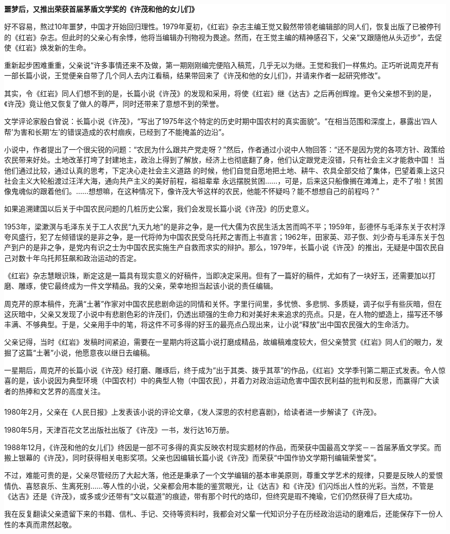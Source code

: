  </p>
 <p>
  <strong>
   噩梦后，又推出荣获首届茅盾文学奖的《许茂和他的女儿们》
  </strong>
 </p>
 <p>
  好不容易，熬过10年噩梦，中国才开始回归理性。1979年夏初，《红岩》杂志主编王觉又毅然带领老编辑部的同人们，恢复出版了已被停刊的《红岩》杂志。但此时的父亲心有余悸，他将当编辑办刊物视为畏途。然而，在王觉主编的精神感召下，父亲“又跟隨他从头迈步”，去促使《红岩》焕发新的生命。
 </p>
 <p>
  重新起步困难重重，父亲说“许多事情还来不及做，第一期刚刚编完便陷入稿荒，几乎无以为继。王觉和我们一样焦灼。正巧听说周克芹有一部长篇小说，王觉便亲自带了几个同人去内江看稿，结果带回来了《许茂和他的女儿们》，并请来作者一起研究修改”。
 </p>
 <p>
  其实，令《红岩》同人们想不到的是，长篇小说《许茂》的发现和采用，将使《红岩》继《达吉》之后再创辉煌。更令父亲想不到的是，《许茂》竟让他又恢复了做人的尊严，同时还带来了意想不到的荣誉。
 </p>
 <p>
  文学评论家殷白曾说：长篇小说《许茂》，“写出了1975年这个特定的历史时期中国农村的真实面貌”。“在相当范围和深度上，暴露出‘四人帮’为害和长期‘左’的错误造成的农村痼疾，已经到了不能掩盖的边沿”。
 </p>
 <p>
  小说中，作者提出了一个很尖锐的问题：“农民为什么跟共产党走呀？”然后，作者通过小说中人物回答：“还不是因为党的各项方针、政策给农民带来好处。土地改革打垮了封建地主，政治上得到了解放，经济上也彻底翻了身，他们认定跟党走沒错，只有社会主义才能救中国！ 当他们通过比较，通过认真的思考，下定决心走社会主义道路 的时候，他们自觉自愿地把土地、耕牛、农具全部交给了集体，巴望着乘上这只社会主义大轮船渡过汪洋大海，通向共产主义的美好前程，祖祖辈辈 永远摆脱贫困……，可是，后来这只船像搁在滩滩上，走不了啦！贫困像鬼魂似的跟着他们。……想想嘛，在这种情况下，像许茂大爷这样的农民，他能不怀疑吗？能不想想自己的前程吗？”
 </p>
 <p>
  如果追溯建国以后关于中国农民问题的几桩历史公案，我们会发现长篇小说《许茂》的历史意义。
 </p>
 <p>
  1953年，梁漱溟与毛泽东关于工人农民“九天九地”的是非之争，是一代大儒为农民生活太苦而鸣不平；1959年，彭德怀与毛泽东关于农村浮夸风盛行，犯了左倾错误的是非之争，是一代将帅为中国农民受乌托邦之害而上书直言；1962年，田家英、邓子恢、刘少奇与毛泽东关于包产到户的是非之争，是党内有识之士为中国农民实施生产自救而求实的辩护。那么，1979年，长篇小说《许茂》的推出，无疑是中国农民自己对数十年乌托邦狂飙和政治运动的否定。
 </p>
 <p>
  《红岩》杂志慧眼识珠，断定这是一篇具有现实意义的好稿件，当即决定采用。但有了一篇好的稿件，尤如有了一块好玉，还需要加以打磨、雕琢，使它最终成为一件文学精品。我的父亲，荣幸地担当起该小说的责任编辑。
 </p>
 <p>
  周克芹的原本稿件，充满“土著”作家对中国农民悲剧命运的同情和关怀。字里行间里，多忧愤、多悲悯、多质疑，调子似乎有些灰暗，但在这灰暗中，父亲又发现了小说中有悲剧色彩的许茂们，仍透出顽强的生命力和对美好未来追求的亮点。只是，在人物的塑造上，描写还不够丰满、不够典型。于是，父亲用手中的笔，将这件不可多得的好玉的最亮点凸现出来，让小说“释放”出中国农民强大的生命活力。
 </p>
 <p>
  父亲记得，当时《红岩》发稿时间紧迫，需要在一星期内将这篇小说打磨成精品，故编稿难度较大，但父亲赞赏《红岩》同人们的眼力，发掘了这篇“土著”小说，他愿意夜以继日去编稿。
 </p>
 <p>
  一星期后，周克芹的长篇小说《许茂》经打磨、雕琢后，终于成为“出于其类、拨乎其萃”的作品，《红岩》文学季刊第二期正式发表。令人惊喜的是，该小说因为典型环境（中国农村）中的典型人物（中国农民），并着力对政治运动危害中国农民利益的批判和反思，而赢得广大读者的热捧和文艺界的高度关注。
  <br/>
  <br/>
  1980年2月，父亲在《人民日报》上发表该小说的评论文章，《发人深思的农村悲喜剧》，给读者进一步解读了《许茂》。
 </p>
 <p>
  1980年5月，天津百花文艺出版社出版了《许茂》一书，发行达16万册。
 </p>
 <p>
  1988年12月，《许茂和他的女儿们》终因是一部不可多得的真实反映农村现实题材的作品，而荣获中国最高文学奖－－首届茅盾文学奖。而搬上银幕的《许茂》，同时获得相关电影奖项。父亲也因编辑长篇小说《许茂》而荣获“中国作协文学期刊编辑荣誉奖”。
 </p>
 <p>
  不过，难能可贵的是，父亲尽管经历了大起大落，他还是秉承了一个文学编辑的基本审美原则，尊重文学艺术的规律，只要是反映人的爱恨情仇、喜怒哀乐、生离死别……等人性的小说，父亲都会用本能的鉴赏眼光，让《达吉》和《许茂》们闪烁出人性的光彩。当然，不管是《达吉》还是《许茂》，或多或少还带有“文以载道”的痕迹，带有那个时代的烙印，但终究是瑕不掩瑜，它们仍然获得了巨大成功。
 </p>
 <p>
  我在反复翻读父亲遗留下来的书籍、信札、手记、交待等资料时，我都会对父輩一代知识分子在历经政治运动的磨难后，还能保存下一份人性的本真而肃然起敬。